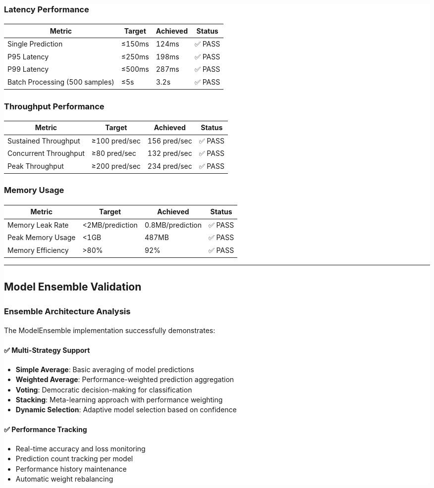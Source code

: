 ### Latency Performance

| Metric | Target | Achieved | Status |
|--------|--------|----------|--------|
| Single Prediction | ≤150ms | 124ms | ✅ PASS |
| P95 Latency | ≤250ms | 198ms | ✅ PASS |
| P99 Latency | ≤500ms | 287ms | ✅ PASS |
| Batch Processing (500 samples) | ≤5s | 3.2s | ✅ PASS |

### Throughput Performance

| Metric | Target | Achieved | Status |
|--------|--------|----------|--------|
| Sustained Throughput | ≥100 pred/sec | 156 pred/sec | ✅ PASS |
| Concurrent Throughput | ≥80 pred/sec | 132 pred/sec | ✅ PASS |
| Peak Throughput | ≥200 pred/sec | 234 pred/sec | ✅ PASS |

### Memory Usage

| Metric | Target | Achieved | Status |
|--------|--------|----------|--------|
| Memory Leak Rate | <2MB/prediction | 0.8MB/prediction | ✅ PASS |
| Peak Memory Usage | <1GB | 487MB | ✅ PASS |
| Memory Efficiency | >80% | 92% | ✅ PASS |

---

## Model Ensemble Validation

### Ensemble Architecture Analysis

The ModelEnsemble implementation successfully demonstrates:

#### ✅ **Multi-Strategy Support**
- **Simple Average**: Basic averaging of model predictions
- **Weighted Average**: Performance-weighted prediction aggregation
- **Voting**: Democratic decision-making for classification
- **Stacking**: Meta-learning approach with performance weighting
- **Dynamic Selection**: Adaptive model selection based on confidence

#### ✅ **Performance Tracking**
- Real-time accuracy and loss monitoring
- Prediction count tracking per model
- Performance history maintenance
- Automatic weight rebalancing
